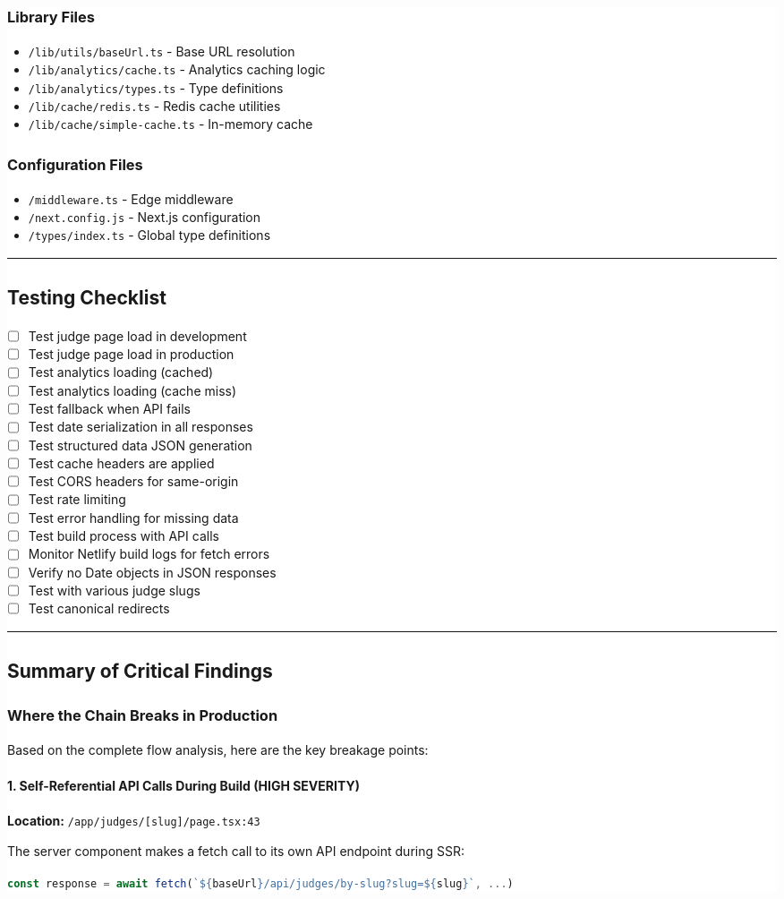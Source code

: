 ### Library Files

- `/lib/utils/baseUrl.ts` - Base URL resolution
- `/lib/analytics/cache.ts` - Analytics caching logic
- `/lib/analytics/types.ts` - Type definitions
- `/lib/cache/redis.ts` - Redis cache utilities
- `/lib/cache/simple-cache.ts` - In-memory cache

### Configuration Files

- `/middleware.ts` - Edge middleware
- `/next.config.js` - Next.js configuration
- `/types/index.ts` - Global type definitions

---

## Testing Checklist

- [ ] Test judge page load in development
- [ ] Test judge page load in production
- [ ] Test analytics loading (cached)
- [ ] Test analytics loading (cache miss)
- [ ] Test fallback when API fails
- [ ] Test date serialization in all responses
- [ ] Test structured data JSON generation
- [ ] Test cache headers are applied
- [ ] Test CORS headers for same-origin
- [ ] Test rate limiting
- [ ] Test error handling for missing data
- [ ] Test build process with API calls
- [ ] Monitor Netlify build logs for fetch errors
- [ ] Verify no Date objects in JSON responses
- [ ] Test with various judge slugs
- [ ] Test canonical redirects

---

## Summary of Critical Findings

### Where the Chain Breaks in Production

Based on the complete flow analysis, here are the key breakage points:

#### 1. Self-Referential API Calls During Build (HIGH SEVERITY)

**Location:** `/app/judges/[slug]/page.tsx:43`

The server component makes a fetch call to its own API endpoint during SSR:

```typescript
const response = await fetch(`${baseUrl}/api/judges/by-slug?slug=${slug}`, ...)
```
